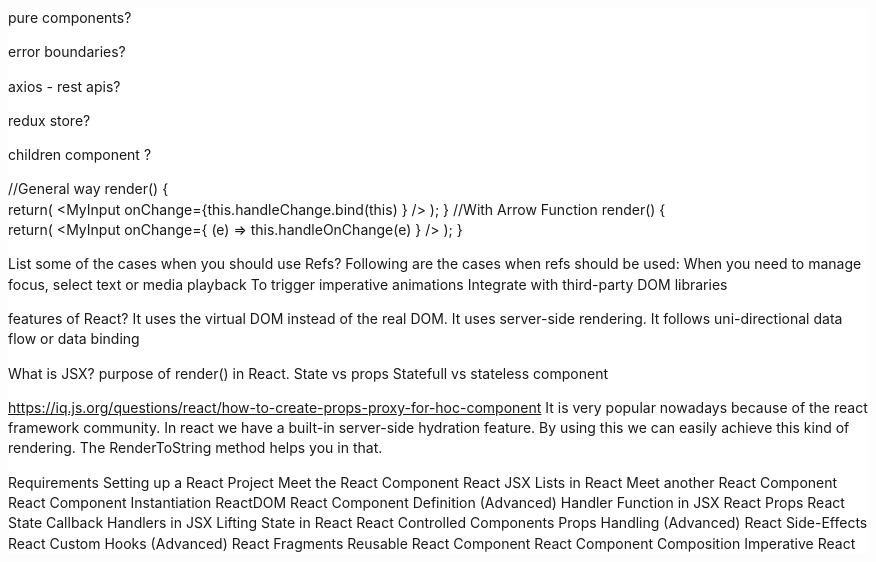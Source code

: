 pure components?

error boundaries?

axios - rest apis?

redux store?

children component ?

//General way
render() {    
    return(
        <MyInput onChange={this.handleChange.bind(this) } />
    );
}
//With Arrow Function
render() {  
    return(
        <MyInput onChange={ (e) => this.handleOnChange(e) } />
    );
}

List some of the cases when you should use Refs?
Following are the cases when refs should be used:
When you need to manage focus, select text or media playback
To trigger imperative animations
Integrate with third-party DOM libraries

features of React? 
It uses the virtual DOM instead of the real DOM.
It uses server-side rendering.
It follows uni-directional data flow or data binding

What is JSX?
purpose of render() in React.
State vs props
Statefull vs stateless component

https://iq.js.org/questions/react/how-to-create-props-proxy-for-hoc-component
It is very popular nowadays because of the react framework community. In react we have a built-in server-side hydration feature. 
By using this we can easily achieve this kind of rendering. The RenderToString method helps you in that.



Requirements
Setting up a React Project
Meet the React Component
React JSX
Lists in React
Meet another React Component
React Component Instantiation
ReactDOM
React Component Definition (Advanced)
Handler Function in JSX
React Props
React State
Callback Handlers in JSX
Lifting State in React
React Controlled Components
Props Handling (Advanced)
React Side-Effects
React Custom Hooks (Advanced)
React Fragments
Reusable React Component
React Component Composition
Imperative React